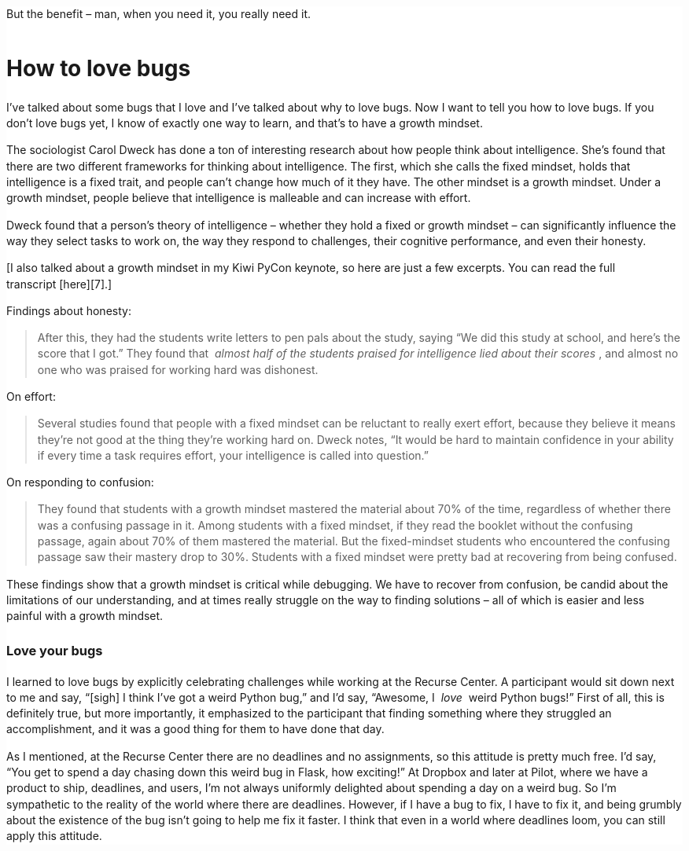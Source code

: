 But the benefit – man, when you need it, you really need it.

# How to love bugs

I’ve talked about some bugs that I love and I’ve talked about why to love bugs. Now I want to tell you how to love bugs. If you don’t love bugs yet, I know of exactly one way to learn, and that’s to have a growth mindset.

The sociologist Carol Dweck has done a ton of interesting research about how people think about intelligence. She’s found that there are two different frameworks for thinking about intelligence. The first, which she calls the fixed mindset, holds that intelligence is a fixed trait, and people can’t change how much of it they have. The other mindset is a growth mindset. Under a growth mindset, people believe that intelligence is malleable and can increase with effort.

Dweck found that a person’s theory of intelligence – whether they hold a fixed or growth mindset – can significantly influence the way they select tasks to work on, the way they respond to challenges, their cognitive performance, and even their honesty.

[I also talked about a growth mindset in my Kiwi PyCon keynote, so here are just a few excerpts. You can read the full transcript [here][7].]

Findings about honesty:

> After this, they had the students write letters to pen pals about the study, saying “We did this study at school, and here’s the score that I got.” They found that  _almost half of the students praised for intelligence lied about their scores_ , and almost no one who was praised for working hard was dishonest.

On effort:

> Several studies found that people with a fixed mindset can be reluctant to really exert effort, because they believe it means they’re not good at the thing they’re working hard on. Dweck notes, “It would be hard to maintain confidence in your ability if every time a task requires effort, your intelligence is called into question.”

On responding to confusion:

> They found that students with a growth mindset mastered the material about 70% of the time, regardless of whether there was a confusing passage in it. Among students with a fixed mindset, if they read the booklet without the confusing passage, again about 70% of them mastered the material. But the fixed-mindset students who encountered the confusing passage saw their mastery drop to 30%. Students with a fixed mindset were pretty bad at recovering from being confused.

These findings show that a growth mindset is critical while debugging. We have to recover from confusion, be candid about the limitations of our understanding, and at times really struggle on the way to finding solutions – all of which is easier and less painful with a growth mindset.

### Love your bugs

I learned to love bugs by explicitly celebrating challenges while working at the Recurse Center. A participant would sit down next to me and say, “[sigh] I think I’ve got a weird Python bug,” and I’d say, “Awesome, I  _love_  weird Python bugs!” First of all, this is definitely true, but more importantly, it emphasized to the participant that finding something where they struggled an accomplishment, and it was a good thing for them to have done that day.

As I mentioned, at the Recurse Center there are no deadlines and no assignments, so this attitude is pretty much free. I’d say, “You get to spend a day chasing down this weird bug in Flask, how exciting!” At Dropbox and later at Pilot, where we have a product to ship, deadlines, and users, I’m not always uniformly delighted about spending a day on a weird bug. So I’m sympathetic to the reality of the world where there are deadlines. However, if I have a bug to fix, I have to fix it, and being grumbly about the existence of the bug isn’t going to help me fix it faster. I think that even in a world where deadlines loom, you can still apply this attitude.
